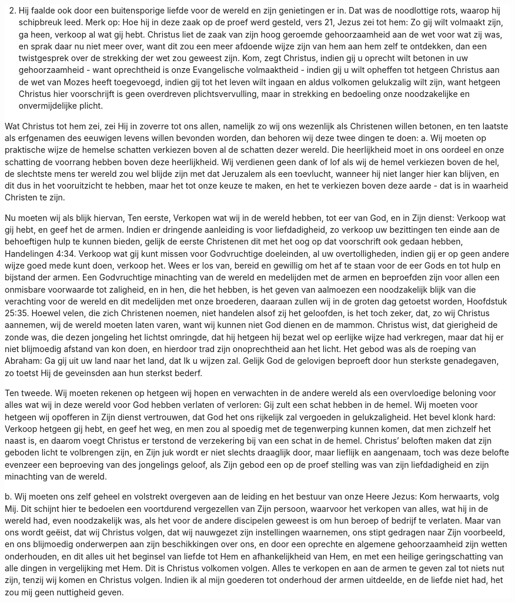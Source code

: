 2. Hij faalde ook door een buitensporige liefde voor de wereld en zijn genietingen er in. Dat was de noodlottige rots, waarop hij schipbreuk leed. Merk op: Hoe hij in deze zaak op de proef werd gesteld, vers 21, Jezus zei tot hem: Zo gij wilt volmaakt zijn, ga heen, verkoop al wat gij hebt. Christus liet de zaak van zijn hoog geroemde gehoorzaamheid aan de wet voor wat zij was, en sprak daar nu niet meer over, want dit zou een meer afdoende wijze zijn van hem aan hem zelf te ontdekken, dan een twistgesprek over de strekking der wet zou geweest zijn. Kom, zegt Christus, indien gij u oprecht wilt betonen in uw gehoorzaamheid - want oprechtheid is onze Evangelische volmaaktheid - indien gij u wilt opheffen tot hetgeen Christus aan de wet van Mozes heeft toegevoegd, indien gij tot het leven wilt ingaan en aldus volkomen gelukzalig wilt zijn, want hetgeen Christus hier voorschrijft is geen overdreven plichtsvervulling, maar in strekking en bedoeling onze noodzakelijke en onvermijdelijke plicht. 

Wat Christus tot hem zei, zei Hij in zoverre tot ons allen, namelijk zo wij ons wezenlijk als Christenen willen betonen, en ten laatste als erfgenamen des eeuwigen levens willen bevonden worden, dan behoren wij deze twee dingen te doen: 
a. Wij moeten op praktische wijze de hemelse schatten verkiezen boven al de schatten dezer wereld. Die heerlijkheid moet in ons oordeel en onze schatting de voorrang hebben boven deze heerlijkheid. Wij verdienen geen dank of lof als wij de hemel verkiezen boven de hel, de slechtste mens ter wereld zou wel blijde zijn met dat Jeruzalem als een toevlucht, wanneer hij niet langer hier kan blijven, en dit dus in het vooruitzicht te hebben, maar het tot onze keuze te maken, en het te verkiezen boven deze aarde - dat is in waarheid Christen te zijn. 

Nu moeten wij als blijk hiervan, 
Ten eerste, Verkopen wat wij in de wereld hebben, tot eer van God, en in Zijn dienst: Verkoop wat gij hebt, en geef het de armen. Indien er dringende aanleiding is voor liefdadigheid, zo verkoop uw bezittingen ten einde aan de behoeftigen hulp te kunnen bieden, gelijk de eerste Christenen dit met het oog op dat voorschrift ook gedaan hebben, Handelingen 4:34. Verkoop wat gij kunt missen voor Godvruchtige doeleinden, al uw overtolligheden, indien gij er op geen andere wijze goed mede kunt doen, verkoop het. Wees er los van, bereid en gewillig om het af te staan voor de eer Gods en tot hulp en bijstand der armen. Een Godvruchtige minachting van de wereld en medelijden met de armen en beproefden zijn voor allen een onmisbare voorwaarde tot zaligheid, en in hen, die het hebben, is het geven van aalmoezen een noodzakelijk blijk van die verachting voor de wereld en dit medelijden met onze broederen, daaraan zullen wij in de groten dag getoetst worden, Hoofdstuk 25:35. Hoewel velen, die zich Christenen noemen, niet handelen alsof zij het geloofden, is het toch zeker, dat, zo wij Christus aannemen, wij de wereld moeten laten varen, want wij kunnen niet God dienen en de mammon. Christus wist, dat gierigheid de zonde was, die dezen jongeling het lichtst omringde, dat hij hetgeen hij bezat wel op eerlijke wijze had verkregen, maar dat hij er niet blijmoedig afstand van kon doen, en hierdoor trad zijn onoprechtheid aan het licht. Het gebod was als de roeping van Abraham: Ga gij uit uw land naar het land, dat Ik u wijzen zal. Gelijk God de gelovigen beproeft door hun sterkste genadegaven, zo toetst Hij de geveinsden aan hun sterkst bederf. 

Ten tweede. Wij moeten rekenen op hetgeen wij hopen en verwachten in de andere wereld als een overvloedige beloning voor alles wat wij in deze wereld voor God hebben verlaten of verloren: Gij zult een schat hebben in de hemel. Wij moeten voor hetgeen wij opofferen in Zijn dienst vertrouwen, dat God het ons rijkelijk zal vergoeden in gelukzaligheid. Het bevel klonk hard: Verkoop hetgeen gij hebt, en geef het weg, en men zou al spoedig met de tegenwerping kunnen komen, dat men zichzelf het naast is, en daarom voegt Christus er terstond de verzekering bij van een schat in de hemel. Christus’ beloften maken dat zijn geboden licht te volbrengen zijn, en Zijn juk wordt er niet slechts draaglijk door, maar lieflijk en aangenaam, toch was deze belofte evenzeer een beproeving van des jongelings geloof, als Zijn gebod een op de proef stelling was van zijn liefdadigheid en zijn minachting van de wereld. 

b. Wij moeten ons zelf geheel en volstrekt overgeven aan de leiding en het bestuur van onze Heere Jezus: Kom herwaarts, volg Mij. Dit schijnt hier te bedoelen een voortdurend vergezellen van Zijn persoon, waarvoor het verkopen van alles, wat hij in de wereld had, even noodzakelijk was, als het voor de andere discipelen geweest is om hun beroep of bedrijf te verlaten. Maar van ons wordt geëist, dat wij Christus volgen, dat wij nauwgezet zijn instellingen waarnemen, ons stipt gedragen naar Zijn voorbeeld, en ons blijmoedig onderwerpen aan zijn beschikkingen over ons, en door een oprechte en algemene gehoorzaamheid zijn wetten onderhouden, en dit alles uit het beginsel van liefde tot Hem en afhankelijkheid van Hem, en met een heilige geringschatting van alle dingen in vergelijking met Hem. Dit is Christus volkomen volgen. Alles te verkopen en aan de armen te geven zal tot niets nut zijn, tenzij wij komen en Christus volgen. Indien ik al mijn goederen tot onderhoud der armen uitdeelde, en de liefde niet had, het zou mij geen nuttigheid geven. 